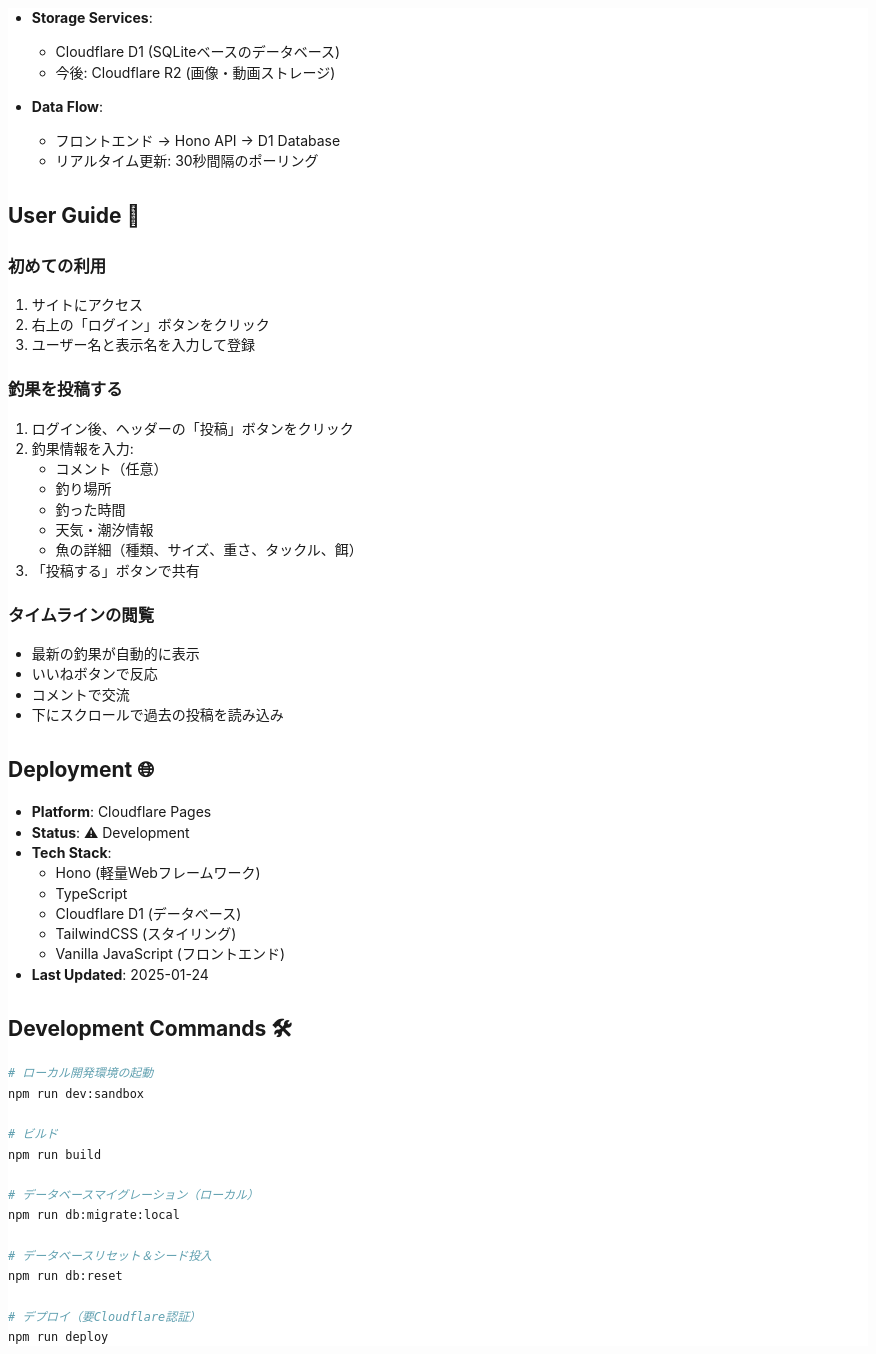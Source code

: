 - **Storage Services**: 
  - Cloudflare D1 (SQLiteベースのデータベース)
  - 今後: Cloudflare R2 (画像・動画ストレージ)
  
- **Data Flow**: 
  - フロントエンド → Hono API → D1 Database
  - リアルタイム更新: 30秒間隔のポーリング

## User Guide 📱

### 初めての利用
1. サイトにアクセス
2. 右上の「ログイン」ボタンをクリック
3. ユーザー名と表示名を入力して登録

### 釣果を投稿する
1. ログイン後、ヘッダーの「投稿」ボタンをクリック
2. 釣果情報を入力:
   - コメント（任意）
   - 釣り場所
   - 釣った時間
   - 天気・潮汐情報
   - 魚の詳細（種類、サイズ、重さ、タックル、餌）
3. 「投稿する」ボタンで共有

### タイムラインの閲覧
- 最新の釣果が自動的に表示
- いいねボタンで反応
- コメントで交流
- 下にスクロールで過去の投稿を読み込み

## Deployment 🌐
- **Platform**: Cloudflare Pages
- **Status**: ⚠️ Development
- **Tech Stack**: 
  - Hono (軽量Webフレームワーク)
  - TypeScript
  - Cloudflare D1 (データベース)
  - TailwindCSS (スタイリング)
  - Vanilla JavaScript (フロントエンド)
- **Last Updated**: 2025-01-24

## Development Commands 🛠️

```bash
# ローカル開発環境の起動
npm run dev:sandbox

# ビルド
npm run build

# データベースマイグレーション（ローカル）
npm run db:migrate:local

# データベースリセット＆シード投入
npm run db:reset

# デプロイ（要Cloudflare認証）
npm run deploy
```
